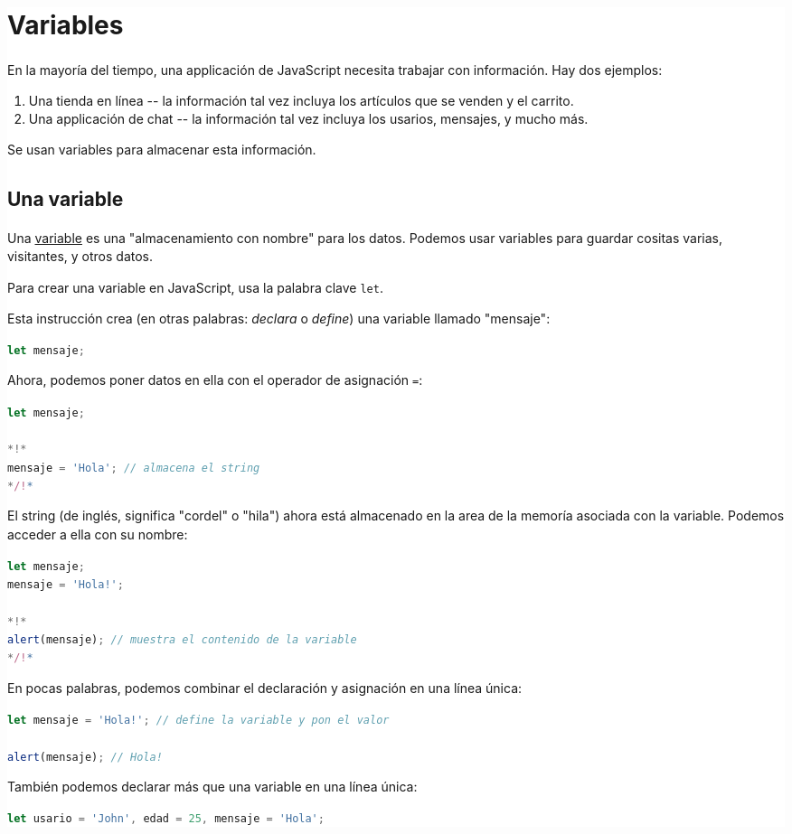 # Variables

En la mayoría del tiempo, una applicación de JavaScript necesita trabajar con información. Hay dos ejemplos:
1. Una tienda en línea -- la información tal vez incluya los artículos que se venden y el carrito.
2. Una applicación de chat -- la información tal vez incluya los usarios, mensajes, y mucho más.

Se usan variables para almacenar esta información.

## Una variable

Una [variable](https://es.wikipedia.org/wiki/Variable_(programaci%C3%B3n)) es una "almacenamiento con nombre" para los datos. Podemos usar variables para guardar cositas varias, visitantes, y otros datos.

Para crear una variable en JavaScript, usa la palabra clave `let`.

Esta instrucción crea (en otras palabras: *declara* o *define*) una variable llamado "mensaje":

```js
let mensaje;
```

Ahora, podemos poner datos en ella con el operador de asignación `=`:

```js
let mensaje;

*!*
mensaje = 'Hola'; // almacena el string
*/!*
```

El string (de inglés, significa "cordel" o "hila") ahora está almacenado en la area de la memoría asociada con la variable. Podemos acceder a ella con su nombre:

```js run
let mensaje;
mensaje = 'Hola!';

*!*
alert(mensaje); // muestra el contenido de la variable
*/!*
```

En pocas palabras, podemos combinar el declaración y asignación en una línea única:

```js run
let mensaje = 'Hola!'; // define la variable y pon el valor

alert(mensaje); // Hola!
```

También podemos declarar más que una variable en una línea única:

```js no-beautify
let usario = 'John', edad = 25, mensaje = 'Hola';
```
